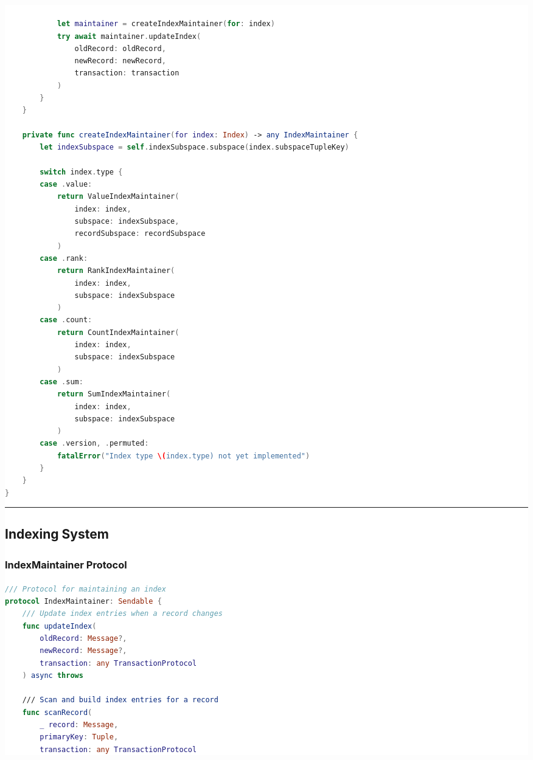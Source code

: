 ```swift

            let maintainer = createIndexMaintainer(for: index)
            try await maintainer.updateIndex(
                oldRecord: oldRecord,
                newRecord: newRecord,
                transaction: transaction
            )
        }
    }

    private func createIndexMaintainer(for index: Index) -> any IndexMaintainer {
        let indexSubspace = self.indexSubspace.subspace(index.subspaceTupleKey)

        switch index.type {
        case .value:
            return ValueIndexMaintainer(
                index: index,
                subspace: indexSubspace,
                recordSubspace: recordSubspace
            )
        case .rank:
            return RankIndexMaintainer(
                index: index,
                subspace: indexSubspace
            )
        case .count:
            return CountIndexMaintainer(
                index: index,
                subspace: indexSubspace
            )
        case .sum:
            return SumIndexMaintainer(
                index: index,
                subspace: indexSubspace
            )
        case .version, .permuted:
            fatalError("Index type \(index.type) not yet implemented")
        }
    }
}
```

---

## Indexing System

### IndexMaintainer Protocol

```swift
/// Protocol for maintaining an index
protocol IndexMaintainer: Sendable {
    /// Update index entries when a record changes
    func updateIndex(
        oldRecord: Message?,
        newRecord: Message?,
        transaction: any TransactionProtocol
    ) async throws

    /// Scan and build index entries for a record
    func scanRecord(
        _ record: Message,
        primaryKey: Tuple,
        transaction: any TransactionProtocol
```